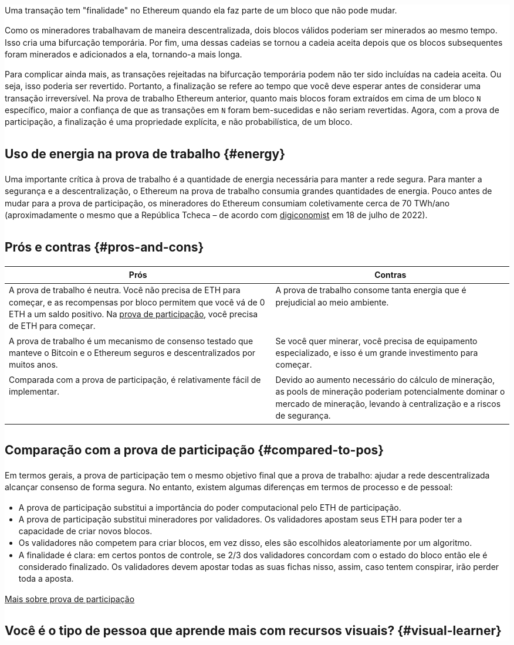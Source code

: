 Uma transação tem "finalidade" no Ethereum quando ela faz parte de um bloco que não pode mudar.

Como os mineradores trabalhavam de maneira descentralizada, dois blocos válidos poderiam ser minerados ao mesmo tempo. Isso cria uma bifurcação temporária. Por fim, uma dessas cadeias se tornou a cadeia aceita depois que os blocos subsequentes foram minerados e adicionados a ela, tornando-a mais longa.

Para complicar ainda mais, as transações rejeitadas na bifurcação temporária podem não ter sido incluídas na cadeia aceita. Ou seja, isso poderia ser revertido. Portanto, a finalização se refere ao tempo que você deve esperar antes de considerar uma transação irreversível. Na prova de trabalho Ethereum anterior, quanto mais blocos foram extraídos em cima de um bloco `N` específico, maior a confiança de que as transações em `N` foram bem-sucedidas e não seriam revertidas. Agora, com a prova de participação, a finalização é uma propriedade explícita, e não probabilística, de um bloco.

## Uso de energia na prova de trabalho {#energy}

Uma importante crítica à prova de trabalho é a quantidade de energia necessária para manter a rede segura. Para manter a segurança e a descentralização, o Ethereum na prova de trabalho consumia grandes quantidades de energia. Pouco antes de mudar para a prova de participação, os mineradores do Ethereum consumiam coletivamente cerca de 70 TWh/ano (aproximadamente o mesmo que a República Tcheca – de acordo com [digiconomist](digiconomist.net) em 18 de julho de 2022).

## Prós e contras {#pros-and-cons}

| Prós                                                                                                                                                                                                                                                        | Contras                                                                                                                                                                              |
| ----------------------------------------------------------------------------------------------------------------------------------------------------------------------------------------------------------------------------------------------------------- | ------------------------------------------------------------------------------------------------------------------------------------------------------------------------------------ |
| A prova de trabalho é neutra. Você não precisa de ETH para começar, e as recompensas por bloco permitem que você vá de 0 ETH a um saldo positivo. Na [prova de participação](/developers/docs/consensus-mechanisms/pos/), você precisa de ETH para começar. | A prova de trabalho consome tanta energia que é prejudicial ao meio ambiente.                                                                                                        |
| A prova de trabalho é um mecanismo de consenso testado que manteve o Bitcoin e o Ethereum seguros e descentralizados por muitos anos.                                                                                                                       | Se você quer minerar, você precisa de equipamento especializado, e isso é um grande investimento para começar.                                                                       |
| Comparada com a prova de participação, é relativamente fácil de implementar.                                                                                                                                                                                | Devido ao aumento necessário do cálculo de mineração, as pools de mineração poderiam potencialmente dominar o mercado de mineração, levando à centralização e a riscos de segurança. |

## Comparação com a prova de participação {#compared-to-pos}

Em termos gerais, a prova de participação tem o mesmo objetivo final que a prova de trabalho: ajudar a rede descentralizada alcançar consenso de forma segura. No entanto, existem algumas diferenças em termos de processo e de pessoal:

- A prova de participação substitui a importância do poder computacional pelo ETH de participação.
- A prova de participação substitui mineradores por validadores. Os validadores apostam seus ETH para poder ter a capacidade de criar novos blocos.
- Os validadores não competem para criar blocos, em vez disso, eles são escolhidos aleatoriamente por um algoritmo.
- A finalidade é clara: em certos pontos de controle, se 2/3 dos validadores concordam com o estado do bloco então ele é considerado finalizado. Os validadores devem apostar todas as suas fichas nisso, assim, caso tentem conspirar, irão perder toda a aposta.

[Mais sobre prova de participação](/developers/docs/consensus-mechanisms/pos/)

## Você é o tipo de pessoa que aprende mais com recursos visuais? {#visual-learner}
